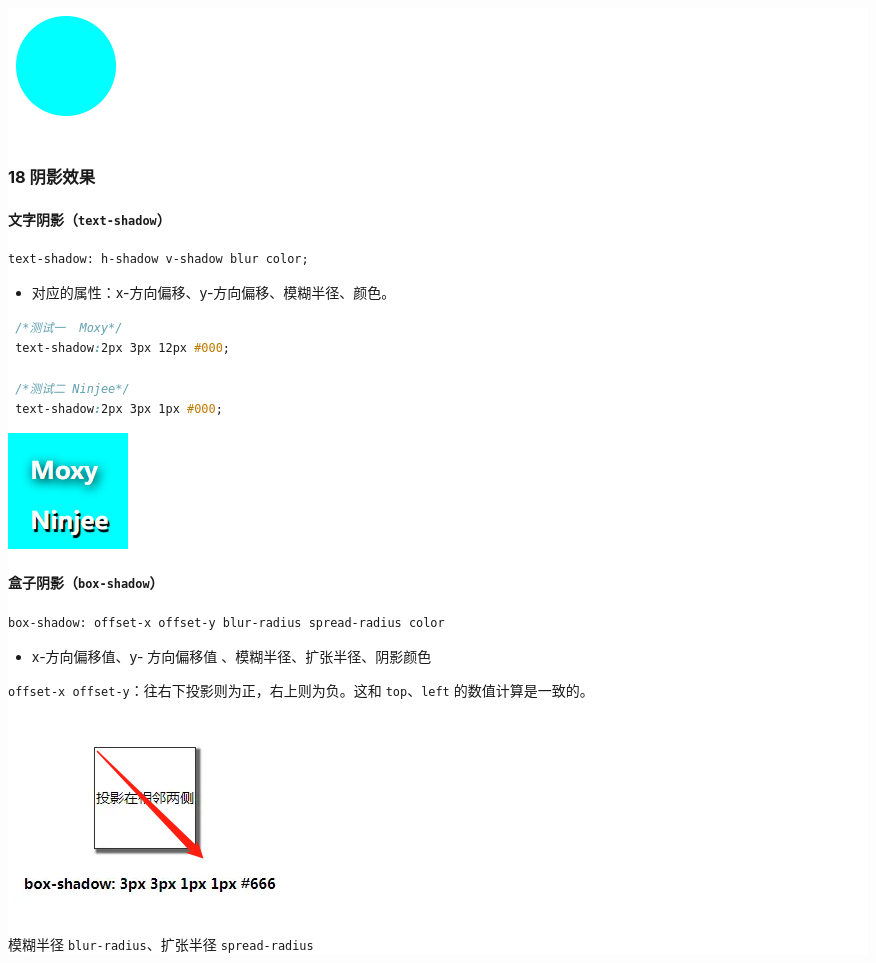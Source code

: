  ![image-20211123110731763](HTML&CSS/image-20211123110731763.png)

### 18 阴影效果

#### 文字阴影（`text-shadow`）

`text-shadow: h-shadow v-shadow blur color;`

- 对应的属性：x-方向偏移、y-方向偏移、模糊半径、颜色。

```css
 /*测试一  Moxy*/
 text-shadow:2px 3px 12px #000;  
 
 /*测试二 Ninjee*/
 text-shadow:2px 3px 1px #000;
```

![image-20211123122526838](HTML&CSS/image-20211123122526838.png)

#### 盒子阴影（`box-shadow`）

`box-shadow: offset-x offset-y blur-radius spread-radius color  `

- x-方向偏移值、y- 方向偏移值 、模糊半径、扩张半径、阴影颜色

`offset-x offset-y`：往右下投影则为正，右上则为负。这和 `top`、`left` 的数值计算是一致的。

 ![image-20211123112354701](HTML&CSS/image-20211123112354701.png)

模糊半径 `blur-radius`、扩张半径 `spread-radius`
